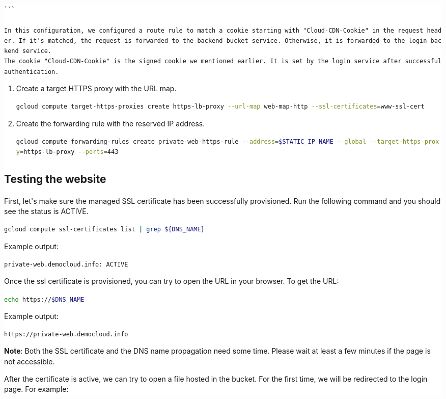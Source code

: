     ```

    In this configuration, we configured a route rule to match a cookie starting with "Cloud-CDN-Cookie" in the request header. If it's matched, the request is forwarded to the backend bucket service. Otherwise, it is forwarded to the login backend service.   
    The cookie "Cloud-CDN-Cookie" is the signed cookie we mentioned earlier. It is set by the login service after successful authentication.

1. Create a target HTTPS proxy with the URL map.

    ```bash
    gcloud compute target-https-proxies create https-lb-proxy --url-map web-map-http --ssl-certificates=www-ssl-cert
    ```

1. Create the forwarding rule with the reserved IP address.

    ```bash
    gcloud compute forwarding-rules create private-web-https-rule --address=$STATIC_IP_NAME --global --target-https-proxy=https-lb-proxy --ports=443
    ```

## Testing the website

First, let's make sure the managed SSL certificate has been successfully provisioned. Run the following command and you should see the status is ACTIVE. 

```bash
gcloud compute ssl-certificates list | grep ${DNS_NAME}
```

Example output:

    private-web.democloud.info: ACTIVE

Once the ssl certificate is provisioned, you can try to open the URL in your browser. To get the URL:

```bash
echo https://$DNS_NAME
```

Example output:

    https://private-web.democloud.info


__Note__: Both the SSL certificate and the DNS name propagation need some time. Please wait at least a few minutes if the page is not accessible.

After the certificate is active, we can try to open a file hosted in the bucket. For the first time, we will be redirected to the login page. For example:
